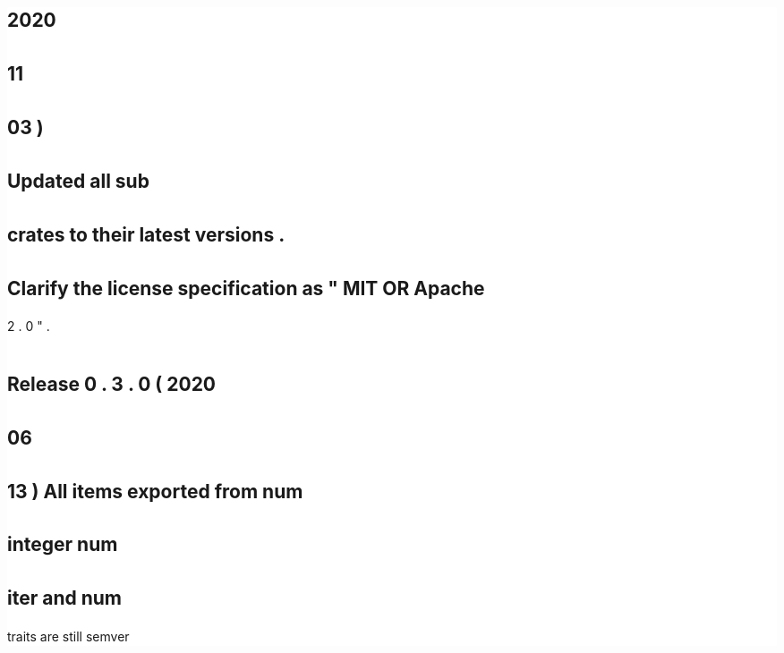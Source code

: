 2020
-
11
-
03
)
-
Updated
all
sub
-
crates
to
their
latest
versions
.
-
Clarify
the
license
specification
as
"
MIT
OR
Apache
-
2
.
0
"
.
#
Release
0
.
3
.
0
(
2020
-
06
-
13
)
All
items
exported
from
num
-
integer
num
-
iter
and
num
-
traits
are
still
semver